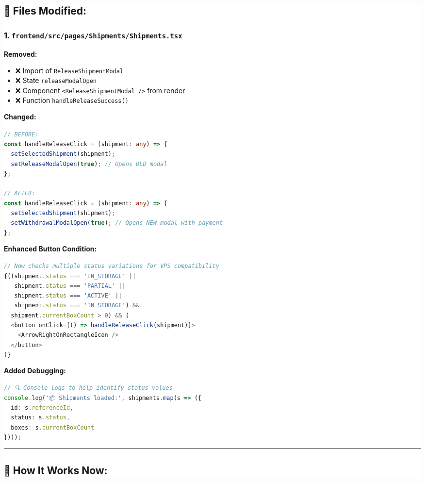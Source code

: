 
## 📝 Files Modified:

### 1. `frontend/src/pages/Shipments/Shipments.tsx`

**Removed:**
- ❌ Import of `ReleaseShipmentModal`
- ❌ State `releaseModalOpen`
- ❌ Component `<ReleaseShipmentModal />` from render
- ❌ Function `handleReleaseSuccess()`

**Changed:**
```typescript
// BEFORE:
const handleReleaseClick = (shipment: any) => {
  setSelectedShipment(shipment);
  setReleaseModalOpen(true); // Opens OLD modal
};

// AFTER:
const handleReleaseClick = (shipment: any) => {
  setSelectedShipment(shipment);
  setWithdrawalModalOpen(true); // Opens NEW modal with payment
};
```

**Enhanced Button Condition:**
```typescript
// Now checks multiple status variations for VPS compatibility
{((shipment.status === 'IN_STORAGE' || 
   shipment.status === 'PARTIAL' || 
   shipment.status === 'ACTIVE' ||
   shipment.status === 'IN STORAGE') && 
  shipment.currentBoxCount > 0) && (
  <button onClick={() => handleReleaseClick(shipment)}>
    <ArrowRightOnRectangleIcon />
  </button>
)}
```

**Added Debugging:**
```typescript
// 🔍 Console logs to help identify status values
console.log('📦 Shipments loaded:', shipments.map(s => ({
  id: s.referenceId,
  status: s.status,
  boxes: s.currentBoxCount
})));
```

---

## 🎯 How It Works Now:
